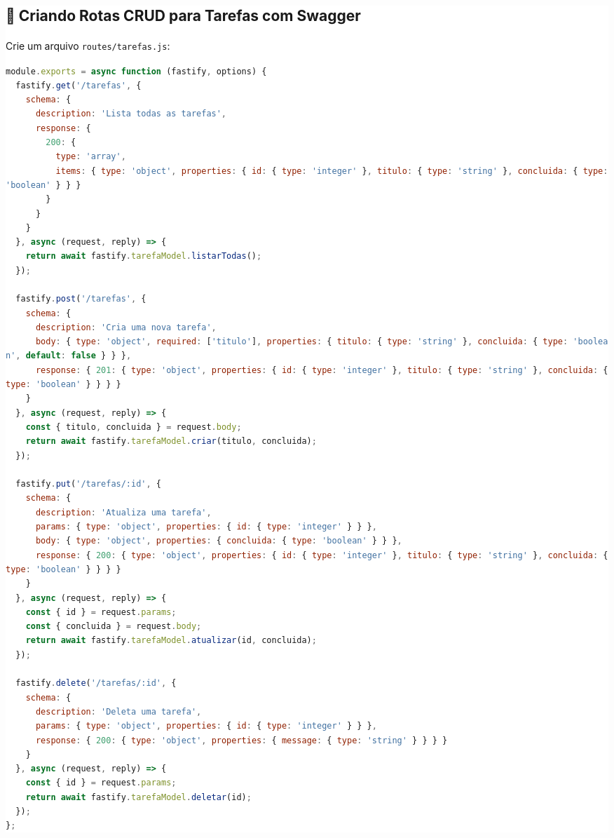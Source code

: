## 📌 Criando Rotas CRUD para Tarefas com Swagger

Crie um arquivo `routes/tarefas.js`:
```javascript
module.exports = async function (fastify, options) {
  fastify.get('/tarefas', {
    schema: {
      description: 'Lista todas as tarefas',
      response: {
        200: {
          type: 'array',
          items: { type: 'object', properties: { id: { type: 'integer' }, titulo: { type: 'string' }, concluida: { type: 'boolean' } } }
        }
      }
    }
  }, async (request, reply) => {
    return await fastify.tarefaModel.listarTodas();
  });

  fastify.post('/tarefas', {
    schema: {
      description: 'Cria uma nova tarefa',
      body: { type: 'object', required: ['titulo'], properties: { titulo: { type: 'string' }, concluida: { type: 'boolean', default: false } } },
      response: { 201: { type: 'object', properties: { id: { type: 'integer' }, titulo: { type: 'string' }, concluida: { type: 'boolean' } } } }
    }
  }, async (request, reply) => {
    const { titulo, concluida } = request.body;
    return await fastify.tarefaModel.criar(titulo, concluida);
  });

  fastify.put('/tarefas/:id', {
    schema: {
      description: 'Atualiza uma tarefa',
      params: { type: 'object', properties: { id: { type: 'integer' } } },
      body: { type: 'object', properties: { concluida: { type: 'boolean' } } },
      response: { 200: { type: 'object', properties: { id: { type: 'integer' }, titulo: { type: 'string' }, concluida: { type: 'boolean' } } } }
    }
  }, async (request, reply) => {
    const { id } = request.params;
    const { concluida } = request.body;
    return await fastify.tarefaModel.atualizar(id, concluida);
  });

  fastify.delete('/tarefas/:id', {
    schema: {
      description: 'Deleta uma tarefa',
      params: { type: 'object', properties: { id: { type: 'integer' } } },
      response: { 200: { type: 'object', properties: { message: { type: 'string' } } } }
    }
  }, async (request, reply) => {
    const { id } = request.params;
    return await fastify.tarefaModel.deletar(id);
  });
};
```
